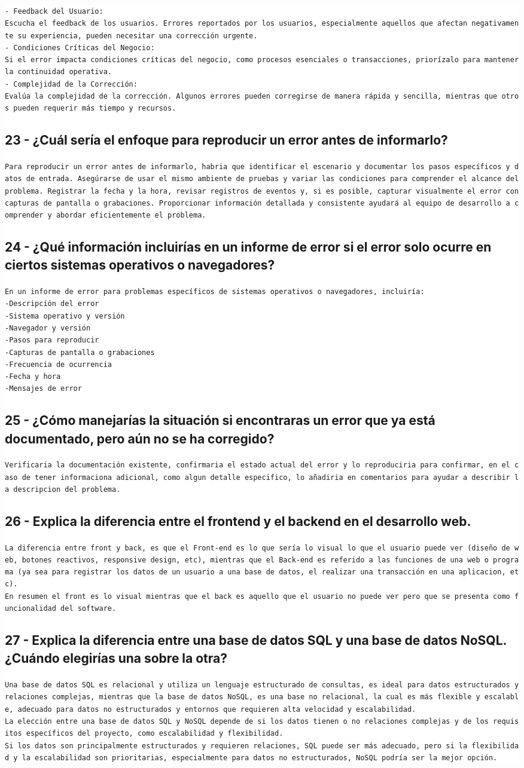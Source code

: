     - Feedback del Usuario:
    Escucha el feedback de los usuarios. Errores reportados por los usuarios, especialmente aquellos que afectan negativamente su experiencia, pueden necesitar una corrección urgente.
    - Condiciones Críticas del Negocio:
    Si el error impacta condiciones críticas del negocio, como procesos esenciales o transacciones, priorízalo para mantener la continuidad operativa.
    - Complejidad de la Corrección:
    Evalúa la complejidad de la corrección. Algunos errores pueden corregirse de manera rápida y sencilla, mientras que otros pueden requerir más tiempo y recursos.

## 23 - ¿Cuál sería el enfoque para reproducir un error antes de informarlo?
    Para reproducir un error antes de informarlo, habria que identificar el escenario y documentar los pasos específicos y datos de entrada. Asegúrarse de usar el mismo ambiente de pruebas y variar las condiciones para comprender el alcance del problema. Registrar la fecha y la hora, revisar registros de eventos y, si es posible, capturar visualmente el error con capturas de pantalla o grabaciones. Proporcionar información detallada y consistente ayudará al equipo de desarrollo a comprender y abordar eficientemente el problema.

## 24 - ¿Qué información incluirías en un informe de error si el error solo ocurre en ciertos sistemas operativos o navegadores?
    En un informe de error para problemas específicos de sistemas operativos o navegadores, incluiría:
    -Descripción del error
    -Sistema operativo y versión
    -Navegador y versión
    -Pasos para reproducir
    -Capturas de pantalla o grabaciones
    -Frecuencia de ocurrencia
    -Fecha y hora
    -Mensajes de error

## 25 - ¿Cómo manejarías la situación si encontraras un error que ya está documentado, pero aún no se ha corregido?
    Verificaria la documentación existente, confirmaria el estado actual del error y lo reproduciria para confirmar, en el caso de tener informaciona adicional, como algun detalle especifico, lo añadiria en comentarios para ayudar a describir la descripcion del problema.

## 26 - Explica la diferencia entre el frontend y el backend en el desarrollo web.
    La diferencia entre front y back, es que el Front-end es lo que sería lo visual lo que el usuario puede ver (diseño de web, botones reactivos, responsive design, etc), mientras que el Back-end es referido a las funciones de una web o programa (ya sea para registrar los datos de un usuario a una base de datos, el realizar una transacción en una aplicacion, etc).
    En resumen el front es lo visual mientras que el back es aquello que el usuario no puede ver pero que se presenta como funcionalidad del software.

## 27 - Explica la diferencia entre una base de datos SQL y una base de datos NoSQL. ¿Cuándo elegirías una sobre la otra?
    Una base de datos SQL es relacional y utiliza un lenguaje estructurado de consultas, es ideal para datos estructurados y relaciones complejas, mientras que la base de datos NoSQL, es una base no relacional, la cual es más flexible y escalable, adecuado para datos no estructurados y entornos que requieren alta velocidad y escalabilidad.
    La elección entre una base de datos SQL y NoSQL depende de si los datos tienen o no relaciones complejas y de los requisitos específicos del proyecto, como escalabilidad y flexibilidad. 
    Si los datos son principalmente estructurados y requieren relaciones, SQL puede ser más adecuado, pero si la flexibilidad y la escalabilidad son prioritarias, especialmente para datos no estructurados, NoSQL podría ser la mejor opción.